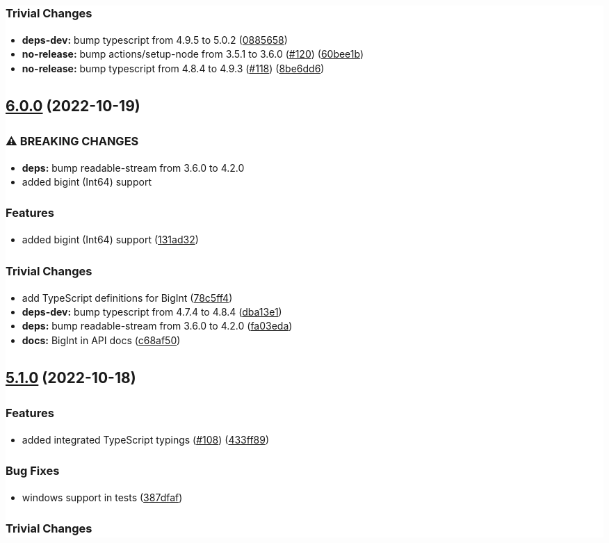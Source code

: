 ### Trivial Changes

* **deps-dev:** bump typescript from 4.9.5 to 5.0.2 ([0885658](https://github.com/rvagg/bl/commit/0885658f7c1696220ac846e5bbc19f8b6ae8d3c0))
* **no-release:** bump actions/setup-node from 3.5.1 to 3.6.0 ([#120](https://github.com/rvagg/bl/issues/120)) ([60bee1b](https://github.com/rvagg/bl/commit/60bee1bd37a9f1a2a128f506f7da008c094db5c4))
* **no-release:** bump typescript from 4.8.4 to 4.9.3 ([#118](https://github.com/rvagg/bl/issues/118)) ([8be6dd6](https://github.com/rvagg/bl/commit/8be6dd62f639fd6c2c2f7d5d6ac4db988adb1886))

## [6.0.0](https://github.com/rvagg/bl/compare/v5.1.0...v6.0.0) (2022-10-19)


### ⚠ BREAKING CHANGES

* **deps:** bump readable-stream from 3.6.0 to 4.2.0
* added bigint (Int64) support

### Features

* added bigint (Int64) support ([131ad32](https://github.com/rvagg/bl/commit/131ad3217b91090323513a8ea3ef179e8427cf47))


### Trivial Changes

* add TypeScript definitions for BigInt ([78c5ff4](https://github.com/rvagg/bl/commit/78c5ff489235a4e4233086c364133123c71acef4))
* **deps-dev:** bump typescript from 4.7.4 to 4.8.4 ([dba13e1](https://github.com/rvagg/bl/commit/dba13e1cadc5857dde6a9425e975faf2abbb270f))
* **deps:** bump readable-stream from 3.6.0 to 4.2.0 ([fa03eda](https://github.com/rvagg/bl/commit/fa03eda54b4412c0fdfc9053bd0b0bebaf80bfd9))
* **docs:** BigInt in API docs ([c68af50](https://github.com/rvagg/bl/commit/c68af500a04b2c3a14132ae6946412d2e39402d0))

## [5.1.0](https://github.com/rvagg/bl/compare/v5.0.0...v5.1.0) (2022-10-18)


### Features

* added integrated TypeScript typings ([#108](https://github.com/rvagg/bl/issues/108)) ([433ff89](https://github.com/rvagg/bl/commit/433ff8942f47fab8a5c9d13b2c00989ccf8d0710))


### Bug Fixes

* windows support in tests ([387dfaf](https://github.com/rvagg/bl/commit/387dfaf9b2bca7849f12785436ceb01e42adac2c))


### Trivial Changes
